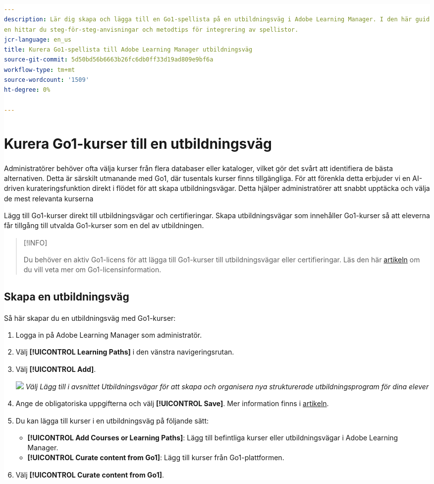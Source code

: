 ```yaml
---
description: Lär dig skapa och lägga till en Go1-spellista på en utbildningsväg i Adobe Learning Manager. I den här guiden hittar du steg-för-steg-anvisningar och metodtips för integrering av spellistor.
jcr-language: en_us
title: Kurera Go1-spellista till Adobe Learning Manager utbildningsväg
source-git-commit: 5d50bd56b6663b26fc6db0ff33d19ad809e9bf6a
workflow-type: tm+mt
source-wordcount: '1509'
ht-degree: 0%

---
```



# Kurera Go1-kurser till en utbildningsväg

Administratörer behöver ofta välja kurser från flera databaser eller kataloger, vilket gör det svårt att identifiera de bästa alternativen. Detta är särskilt utmanande med Go1, där tusentals kurser finns tillgängliga. För att förenkla detta erbjuder vi en AI-driven kurateringsfunktion direkt i flödet för att skapa utbildningsvägar. Detta hjälper administratörer att snabbt upptäcka och välja de mest relevanta kurserna

Lägg till Go1-kurser direkt till utbildningsvägar och certifieringar. Skapa utbildningsvägar som innehåller Go1-kurser så att eleverna får tillgång till utvalda Go1-kurser som en del av utbildningen.

>[!INFO]
>
>Du behöver en aktiv Go1-licens för att lägga till Go1-kurser till utbildningsvägar eller certifieringar. Läs den här [artikeln](/help/migrated/administrators/feature-summary/content-marketplace.md) om du vill veta mer om Go1-licensinformation.

## Skapa en utbildningsväg

Så här skapar du en utbildningsväg med Go1-kurser:

1. Logga in på Adobe Learning Manager som administratör.
2. Välj **[!UICONTROL Learning Paths]** i den vänstra navigeringsrutan.
3. Välj **[!UICONTROL Add]**.

   ![](assets/select-add-to-lp.png)
   _Välj Lägg till i avsnittet Utbildningsvägar för att skapa och organisera nya strukturerade utbildningsprogram för dina elever_

4. Ange de obligatoriska uppgifterna och välj **[!UICONTROL Save]**. Mer information finns i [artikeln](/help/migrated/administrators/feature-summary/learning-paths.md).
5. Du kan lägga till kurser i en utbildningsväg på följande sätt:

   * **[!UICONTROL Add Courses or Learning Paths]**: Lägg till befintliga kurser eller utbildningsvägar i Adobe Learning Manager.
   * **[!UICONTROL Curate content from Go1]**: Lägg till kurser från Go1-plattformen.
6. Välj **[!UICONTROL Curate content from Go1]**.
